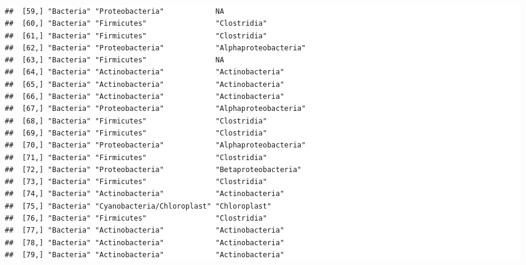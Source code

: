     ##  [59,] "Bacteria" "Proteobacteria"            NA                   
    ##  [60,] "Bacteria" "Firmicutes"                "Clostridia"         
    ##  [61,] "Bacteria" "Firmicutes"                "Clostridia"         
    ##  [62,] "Bacteria" "Proteobacteria"            "Alphaproteobacteria"
    ##  [63,] "Bacteria" "Firmicutes"                NA                   
    ##  [64,] "Bacteria" "Actinobacteria"            "Actinobacteria"     
    ##  [65,] "Bacteria" "Actinobacteria"            "Actinobacteria"     
    ##  [66,] "Bacteria" "Actinobacteria"            "Actinobacteria"     
    ##  [67,] "Bacteria" "Proteobacteria"            "Alphaproteobacteria"
    ##  [68,] "Bacteria" "Firmicutes"                "Clostridia"         
    ##  [69,] "Bacteria" "Firmicutes"                "Clostridia"         
    ##  [70,] "Bacteria" "Proteobacteria"            "Alphaproteobacteria"
    ##  [71,] "Bacteria" "Firmicutes"                "Clostridia"         
    ##  [72,] "Bacteria" "Proteobacteria"            "Betaproteobacteria" 
    ##  [73,] "Bacteria" "Firmicutes"                "Clostridia"         
    ##  [74,] "Bacteria" "Actinobacteria"            "Actinobacteria"     
    ##  [75,] "Bacteria" "Cyanobacteria/Chloroplast" "Chloroplast"        
    ##  [76,] "Bacteria" "Firmicutes"                "Clostridia"         
    ##  [77,] "Bacteria" "Actinobacteria"            "Actinobacteria"     
    ##  [78,] "Bacteria" "Actinobacteria"            "Actinobacteria"     
    ##  [79,] "Bacteria" "Actinobacteria"            "Actinobacteria"     